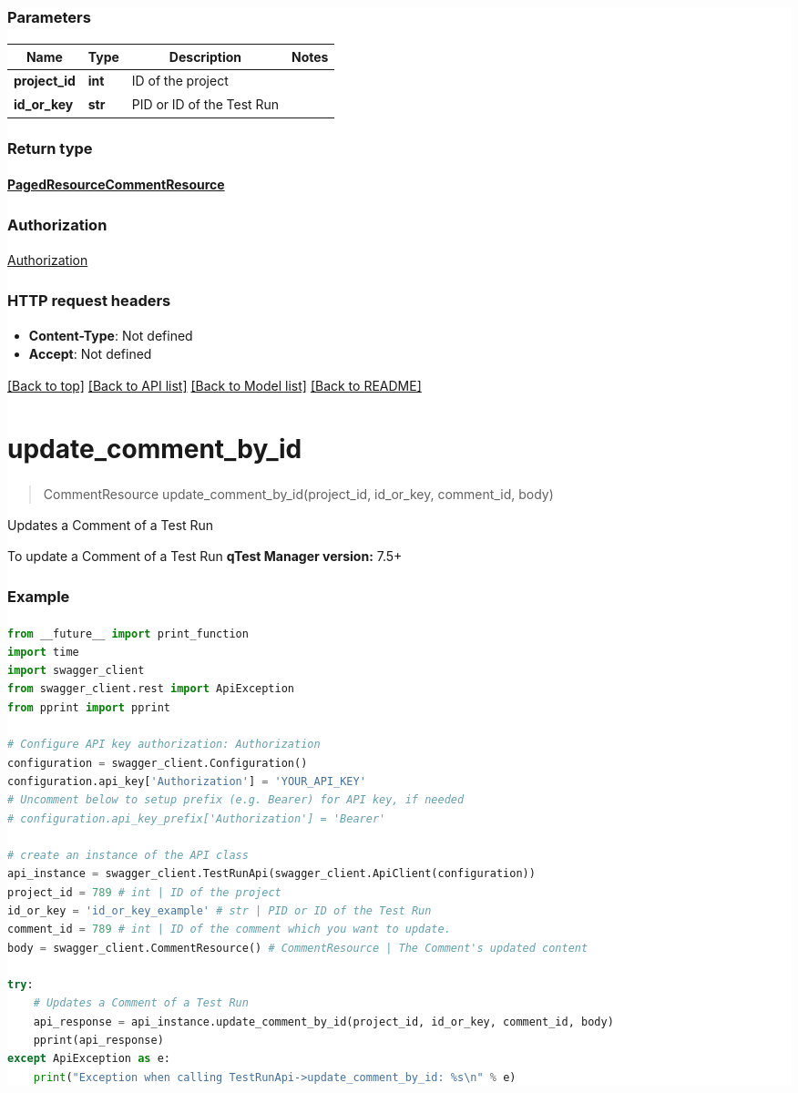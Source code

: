 ### Parameters

Name | Type | Description  | Notes
------------- | ------------- | ------------- | -------------
 **project_id** | **int**| ID of the project | 
 **id_or_key** | **str**| PID or ID of the Test Run | 

### Return type

[**PagedResourceCommentResource**](PagedResourceCommentResource.md)

### Authorization

[Authorization](../README.md#Authorization)

### HTTP request headers

 - **Content-Type**: Not defined
 - **Accept**: Not defined

[[Back to top]](#) [[Back to API list]](../README.md#documentation-for-api-endpoints) [[Back to Model list]](../README.md#documentation-for-models) [[Back to README]](../README.md)

# **update_comment_by_id**
> CommentResource update_comment_by_id(project_id, id_or_key, comment_id, body)

Updates a Comment of a Test Run

To update a Comment of a Test Run  <strong>qTest Manager version:</strong> 7.5+

### Example
```python
from __future__ import print_function
import time
import swagger_client
from swagger_client.rest import ApiException
from pprint import pprint

# Configure API key authorization: Authorization
configuration = swagger_client.Configuration()
configuration.api_key['Authorization'] = 'YOUR_API_KEY'
# Uncomment below to setup prefix (e.g. Bearer) for API key, if needed
# configuration.api_key_prefix['Authorization'] = 'Bearer'

# create an instance of the API class
api_instance = swagger_client.TestRunApi(swagger_client.ApiClient(configuration))
project_id = 789 # int | ID of the project
id_or_key = 'id_or_key_example' # str | PID or ID of the Test Run
comment_id = 789 # int | ID of the comment which you want to update.
body = swagger_client.CommentResource() # CommentResource | The Comment's updated content

try:
    # Updates a Comment of a Test Run
    api_response = api_instance.update_comment_by_id(project_id, id_or_key, comment_id, body)
    pprint(api_response)
except ApiException as e:
    print("Exception when calling TestRunApi->update_comment_by_id: %s\n" % e)
```
